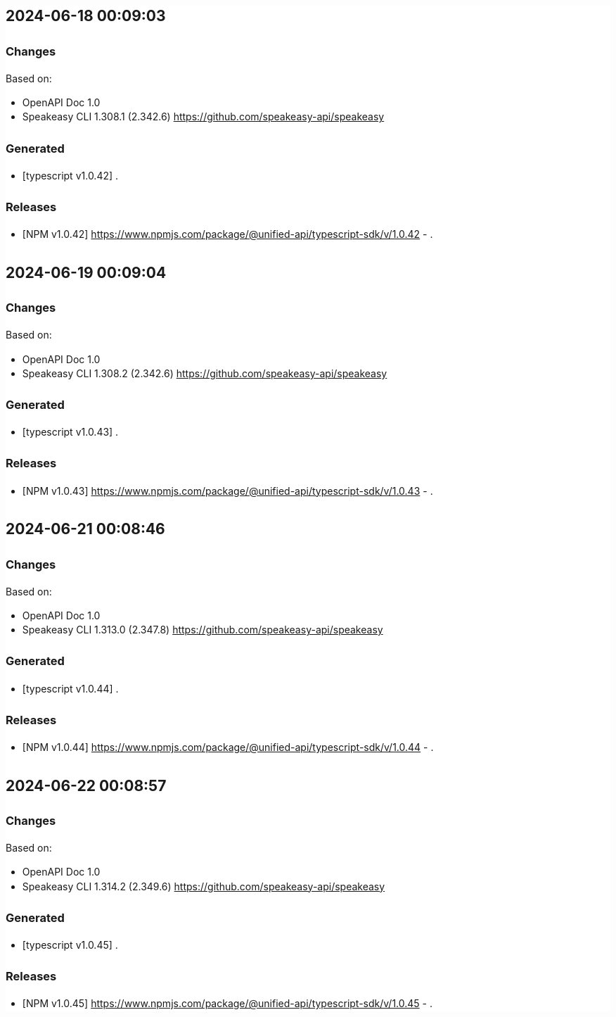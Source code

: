 ## 2024-06-18 00:09:03
### Changes
Based on:
- OpenAPI Doc 1.0 
- Speakeasy CLI 1.308.1 (2.342.6) https://github.com/speakeasy-api/speakeasy
### Generated
- [typescript v1.0.42] .
### Releases
- [NPM v1.0.42] https://www.npmjs.com/package/@unified-api/typescript-sdk/v/1.0.42 - .

## 2024-06-19 00:09:04
### Changes
Based on:
- OpenAPI Doc 1.0 
- Speakeasy CLI 1.308.2 (2.342.6) https://github.com/speakeasy-api/speakeasy
### Generated
- [typescript v1.0.43] .
### Releases
- [NPM v1.0.43] https://www.npmjs.com/package/@unified-api/typescript-sdk/v/1.0.43 - .

## 2024-06-21 00:08:46
### Changes
Based on:
- OpenAPI Doc 1.0 
- Speakeasy CLI 1.313.0 (2.347.8) https://github.com/speakeasy-api/speakeasy
### Generated
- [typescript v1.0.44] .
### Releases
- [NPM v1.0.44] https://www.npmjs.com/package/@unified-api/typescript-sdk/v/1.0.44 - .

## 2024-06-22 00:08:57
### Changes
Based on:
- OpenAPI Doc 1.0 
- Speakeasy CLI 1.314.2 (2.349.6) https://github.com/speakeasy-api/speakeasy
### Generated
- [typescript v1.0.45] .
### Releases
- [NPM v1.0.45] https://www.npmjs.com/package/@unified-api/typescript-sdk/v/1.0.45 - .
